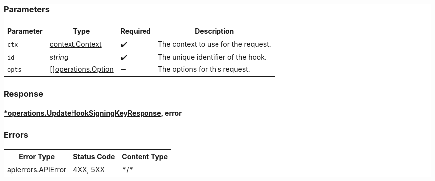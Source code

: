
### Parameters

| Parameter                                                | Type                                                     | Required                                                 | Description                                              |
| -------------------------------------------------------- | -------------------------------------------------------- | -------------------------------------------------------- | -------------------------------------------------------- |
| `ctx`                                                    | [context.Context](https://pkg.go.dev/context#Context)    | :heavy_check_mark:                                       | The context to use for the request.                      |
| `id`                                                     | *string*                                                 | :heavy_check_mark:                                       | The unique identifier of the hook.                       |
| `opts`                                                   | [][operations.Option](../../models/operations/option.md) | :heavy_minus_sign:                                       | The options for this request.                            |

### Response

**[*operations.UpdateHookSigningKeyResponse](../../models/operations/updatehooksigningkeyresponse.md), error**

### Errors

| Error Type         | Status Code        | Content Type       |
| ------------------ | ------------------ | ------------------ |
| apierrors.APIError | 4XX, 5XX           | \*/\*              |